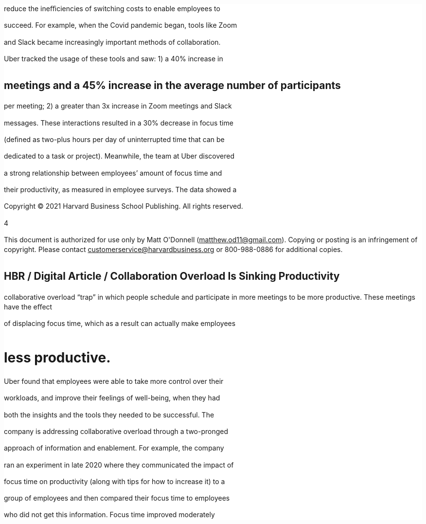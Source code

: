 reduce the ineﬃciencies of switching costs to enable employees to

succeed. For example, when the Covid pandemic began, tools like Zoom

and Slack became increasingly important methods of collaboration.

Uber tracked the usage of these tools and saw: 1) a 40% increase in

## meetings and a 45% increase in the average number of participants

per meeting; 2) a greater than 3x increase in Zoom meetings and Slack

messages. These interactions resulted in a 30% decrease in focus time

(deﬁned as two-plus hours per day of uninterrupted time that can be

dedicated to a task or project). Meanwhile, the team at Uber discovered

a strong relationship between employees’ amount of focus time and

their productivity, as measured in employee surveys. The data showed a

Copyright © 2021 Harvard Business School Publishing. All rights reserved.

4

This document is authorized for use only by Matt O'Donnell (matthew.od11@gmail.com). Copying or posting is an infringement of copyright. Please contact customerservice@harvardbusiness.org or 800-988-0886 for additional copies.

## HBR / Digital Article / Collaboration Overload Is Sinking Productivity

collaborative overload “trap” in which people schedule and participate in more meetings to be more productive. These meetings have the eﬀect

of displacing focus time, which as a result can actually make employees

# less productive.

Uber found that employees were able to take more control over their

workloads, and improve their feelings of well-being, when they had

both the insights and the tools they needed to be successful. The

company is addressing collaborative overload through a two-pronged

approach of information and enablement. For example, the company

ran an experiment in late 2020 where they communicated the impact of

focus time on productivity (along with tips for how to increase it) to a

group of employees and then compared their focus time to employees

who did not get this information. Focus time improved moderately
